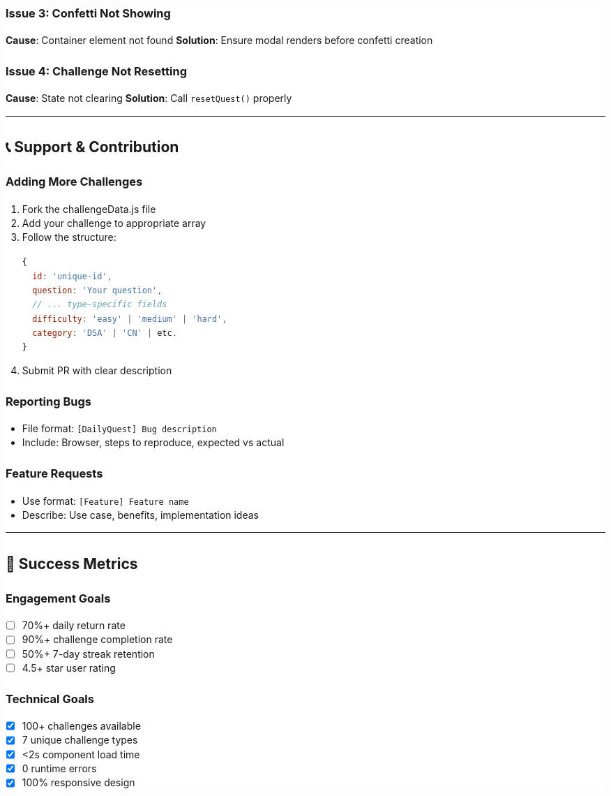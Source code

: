 ### Issue 3: Confetti Not Showing
**Cause**: Container element not found
**Solution**: Ensure modal renders before confetti creation

### Issue 4: Challenge Not Resetting
**Cause**: State not clearing
**Solution**: Call `resetQuest()` properly

---

## 📞 Support & Contribution

### Adding More Challenges
1. Fork the challengeData.js file
2. Add your challenge to appropriate array
3. Follow the structure:
   ```javascript
   {
     id: 'unique-id',
     question: 'Your question',
     // ... type-specific fields
     difficulty: 'easy' | 'medium' | 'hard',
     category: 'DSA' | 'CN' | etc.
   }
   ```
4. Submit PR with clear description

### Reporting Bugs
- File format: `[DailyQuest] Bug description`
- Include: Browser, steps to reproduce, expected vs actual

### Feature Requests
- Use format: `[Feature] Feature name`
- Describe: Use case, benefits, implementation ideas

---

## 🎉 Success Metrics

### Engagement Goals
- [ ] 70%+ daily return rate
- [ ] 90%+ challenge completion rate
- [ ] 50%+ 7-day streak retention
- [ ] 4.5+ star user rating

### Technical Goals
- [x] 100+ challenges available
- [x] 7 unique challenge types
- [x] <2s component load time
- [x] 0 runtime errors
- [x] 100% responsive design
